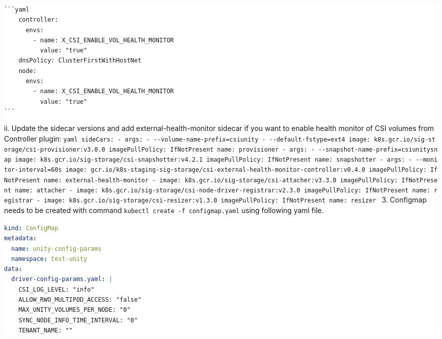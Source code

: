     ```yaml
        controller:
          envs:
            - name: X_CSI_ENABLE_VOL_HEALTH_MONITOR
              value: "true"
        dnsPolicy: ClusterFirstWithHostNet
        node:
          envs:
            - name: X_CSI_ENABLE_VOL_HEALTH_MONITOR
              value: "true"
    ```
   ii. Update the sidecar versions and add external-health-monitor sidecar if you want to enable health monitor of CSI volumes from Controller plugin:
    ```yaml
        sideCars:
        - args:
          - --volume-name-prefix=csiunity
          - --default-fstype=ext4
          image: k8s.gcr.io/sig-storage/csi-provisioner:v3.0.0
          imagePullPolicy: IfNotPresent
          name: provisioner
        - args:
          - --snapshot-name-prefix=csiunitysnap
          image: k8s.gcr.io/sig-storage/csi-snapshotter:v4.2.1
          imagePullPolicy: IfNotPresent
          name: snapshotter
        - args:
          - --monitor-interval=60s
          image: gcr.io/k8s-staging-sig-storage/csi-external-health-monitor-controller:v0.4.0
          imagePullPolicy: IfNotPresent
          name: external-health-monitor
        - image: k8s.gcr.io/sig-storage/csi-attacher:v3.3.0
          imagePullPolicy: IfNotPresent
          name: attacher
        - image: k8s.gcr.io/sig-storage/csi-node-driver-registrar:v2.3.0
          imagePullPolicy: IfNotPresent
          name: registrar
        - image: k8s.gcr.io/sig-storage/csi-resizer:v1.3.0
          imagePullPolicy: IfNotPresent
          name: resizer
    ```
3. Configmap needs to be created with command `kubectl create -f configmap.yaml` using following yaml file.
```yaml
kind: ConfigMap
metadata:
  name: unity-config-params
  namespace: test-unity
data:
  driver-config-params.yaml: |
    CSI_LOG_LEVEL: "info"
    ALLOW_RWO_MULTIPOD_ACCESS: "false"
    MAX_UNITY_VOLUMES_PER_NODE: "0"
    SYNC_NODE_INFO_TIME_INTERVAL: "0"
    TENANT_NAME: ""
```
